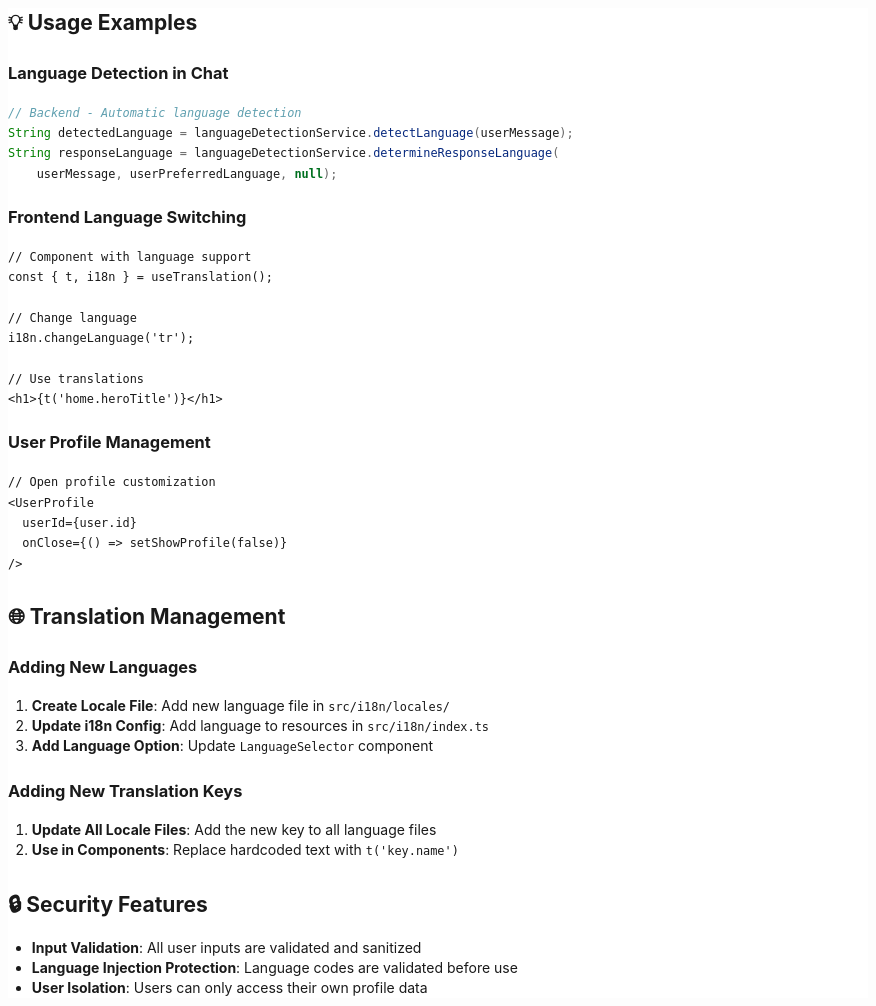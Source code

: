 ## 💡 Usage Examples

### Language Detection in Chat

```java
// Backend - Automatic language detection
String detectedLanguage = languageDetectionService.detectLanguage(userMessage);
String responseLanguage = languageDetectionService.determineResponseLanguage(
    userMessage, userPreferredLanguage, null);
```

### Frontend Language Switching

```tsx
// Component with language support
const { t, i18n } = useTranslation();

// Change language
i18n.changeLanguage('tr');

// Use translations
<h1>{t('home.heroTitle')}</h1>
```

### User Profile Management

```tsx
// Open profile customization
<UserProfile
  userId={user.id}
  onClose={() => setShowProfile(false)}
/>
```

## 🌐 Translation Management

### Adding New Languages

1. **Create Locale File**: Add new language file in `src/i18n/locales/`
2. **Update i18n Config**: Add language to resources in `src/i18n/index.ts`
3. **Add Language Option**: Update `LanguageSelector` component

### Adding New Translation Keys

1. **Update All Locale Files**: Add the new key to all language files
2. **Use in Components**: Replace hardcoded text with `t('key.name')`

## 🔒 Security Features

- **Input Validation**: All user inputs are validated and sanitized
- **Language Injection Protection**: Language codes are validated before use
- **User Isolation**: Users can only access their own profile data
